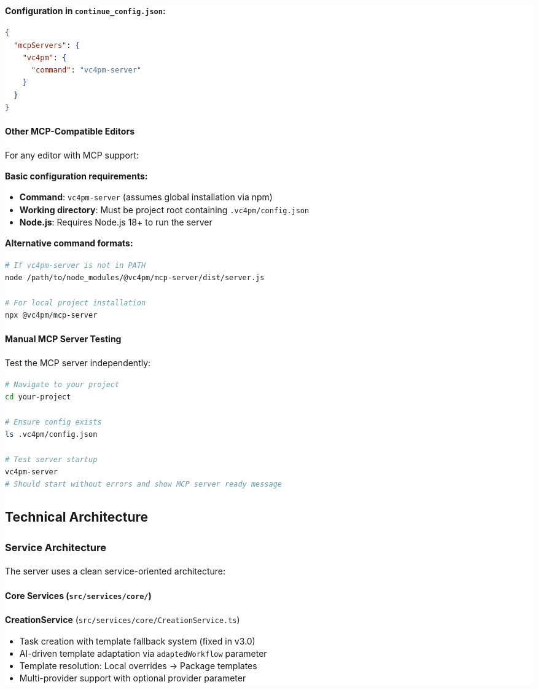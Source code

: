 **Configuration in `continue_config.json`:**
```json
{
  "mcpServers": {
    "vc4pm": {
      "command": "vc4pm-server"
    }
  }
}
```

#### **Other MCP-Compatible Editors**
For any editor with MCP support:

**Basic configuration requirements:**
- **Command**: `vc4pm-server` (assumes global installation via npm)
- **Working directory**: Must be project root containing `.vc4pm/config.json`
- **Node.js**: Requires Node.js 18+ to run the server

**Alternative command formats:**
```bash
# If vc4pm-server is not in PATH
node /path/to/node_modules/@vc4pm/mcp-server/dist/server.js

# For local project installation
npx @vc4pm/mcp-server
```

#### **Manual MCP Server Testing**
Test the MCP server independently:

```bash
# Navigate to your project
cd your-project

# Ensure config exists
ls .vc4pm/config.json

# Test server startup
vc4pm-server
# Should start without errors and show MCP server ready message
```

## Technical Architecture

### Service Architecture

The server uses a clean service-oriented architecture:

#### Core Services (`src/services/core/`)

**CreationService** (`src/services/core/CreationService.ts`)
- Task creation with template fallback system (fixed in v3.0)
- AI-driven template adaptation via `adaptedWorkflow` parameter
- Template resolution: Local overrides → Package templates
- Multi-provider support with optional provider parameter
